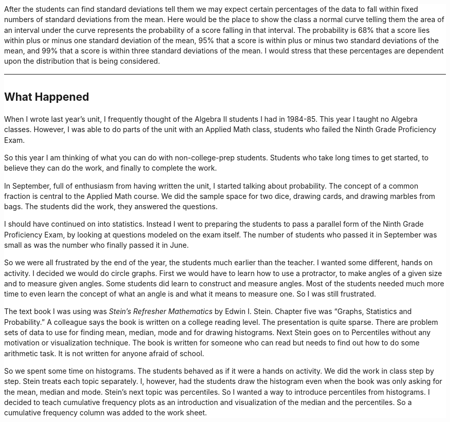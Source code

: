   After the students can find standard deviations tell them we may expect certain percentages of the data to fall within fixed numbers of standard deviations from the mean. Here would be the place to show the class a normal curve telling them the area of an interval under the curve represents the probability of a score falling in that interval. The probability is 68% that a score lies within plus or minus one standard deviation of the mean, 95% that a score is within plus or minus two standard deviations of the mean, and 99% that a score is within three standard deviations of the mean. I would stress that these percentages are dependent upon the distribution that is being considered.
 </p>
<hr/>
 <h2>
  What Happened
 </h2>
 When I wrote last year’s unit, I frequently thought of the Algebra II students I had in 1984-85. This year I taught no Algebra classes. However, I was able to do parts of the unit with an Applied Math class, students who failed the Ninth Grade Proficiency Exam.
 <p>
  So this year I am thinking of what you can do with non-college-prep students. Students who take long times to get started, to believe they can do the work, and finally to complete the work.
 </p>
 <p>
  In September, full of enthusiasm from having written the unit, I started talking about probability. The concept of a common fraction is central to the Applied Math course. We did the sample space for two dice, drawing cards, and drawing marbles from bags. The students did the work, they answered the questions.
 </p>
 <p>
  I should have continued on into statistics. Instead I went to preparing the students to pass a parallel form of the Ninth Grade Proficiency Exam, by looking at questions modeled on the exam itself. The number of students who passed it in September was small as was the number who finally passed it in June.
 </p>
 <p>
  So we were all frustrated by the end of the year, the students much earlier than the teacher. I wanted some different, hands on activity. I decided we would do circle graphs. First we would have to learn how to use a protractor, to make angles of a given size and to measure given angles. Some students did learn to construct and measure angles. Most of the students needed much more time to even learn the concept of what an angle is and what it means to measure one. So I was still frustrated.
 </p>
 <p>
  The text book I was using was
  <i>
   Stein’s Refresher
  </i>
  <i>
   Mathematics
  </i>
  by Edwin I. Stein. Chapter five was “Graphs, Statistics and Probability.” A colleague says the book is written on a college reading level. The presentation is quite sparse. There are problem sets of data to use for finding mean, median, mode and for drawing histograms. Next Stein goes on to Percentiles without any motivation or visualization technique. The book is written for someone who can read but needs to find out how to do some arithmetic task. It is not written for anyone afraid of school.
 </p>
 <p>
  So we spent some time on histograms. The students behaved as if it were a hands on activity. We did the work in class step by step. Stein treats each topic separately. I, however, had the students draw the histogram even when the book was only asking for the mean, median and mode. Stein’s next topic was percentiles. So I wanted a way to introduce percentiles from histograms. I decided to teach cumulative frequency plots as an introduction and visualization of the median and the percentiles. So a cumulative frequency column was added to the work sheet.
 </p>
 <p>